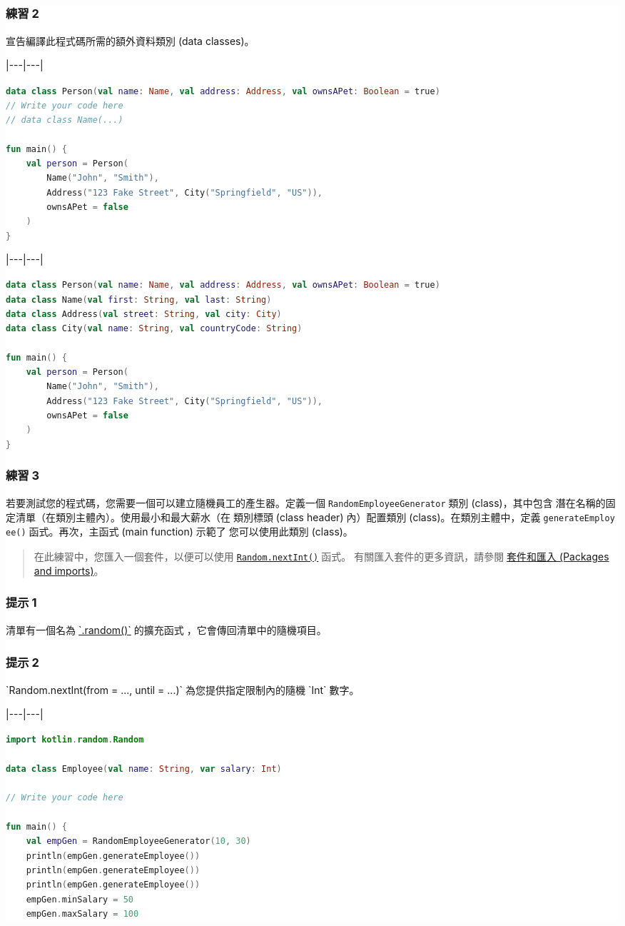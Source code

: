 ### 練習 2

宣告編譯此程式碼所需的額外資料類別 (data classes)。

|---|---|
```kotlin
data class Person(val name: Name, val address: Address, val ownsAPet: Boolean = true)
// Write your code here
// data class Name(...)

fun main() {
    val person = Person(
        Name("John", "Smith"),
        Address("123 Fake Street", City("Springfield", "US")),
        ownsAPet = false
    )
}
```

|---|---|
```kotlin
data class Person(val name: Name, val address: Address, val ownsAPet: Boolean = true)
data class Name(val first: String, val last: String)
data class Address(val street: String, val city: City)
data class City(val name: String, val countryCode: String)

fun main() {
    val person = Person(
        Name("John", "Smith"),
        Address("123 Fake Street", City("Springfield", "US")),
        ownsAPet = false
    )
}
```

### 練習 3

若要測試您的程式碼，您需要一個可以建立隨機員工的產生器。定義一個 `RandomEmployeeGenerator` 類別 (class)，其中包含
潛在名稱的固定清單（在類別主體內）。使用最小和最大薪水（在
類別標頭 (class header) 內）配置類別 (class)。在類別主體中，定義 `generateEmployee()` 函式。再次，主函式 (main function) 示範了
您可以使用此類別 (class)。

> 在此練習中，您匯入一個套件，以便可以使用 [`Random.nextInt()`](https://kotlinlang.org/api/latest/jvm/stdlib/kotlin.random/-random/next-int.html) 函式。
> 有關匯入套件的更多資訊，請參閱 [套件和匯入 (Packages and imports)](packages)。
>

<h3>提示 1</h3>
        清單有一個名為 <a href="https://kotlinlang.org/api/latest/jvm/stdlib/kotlin.collections/random.html">`.random()`</a> 的擴充函式
        ，它會傳回清單中的隨機項目。
<h3>提示 2</h3>
        `Random.nextInt(from = ..., until = ...)` 為您提供指定限制內的隨機 `Int` 數字。
    

|---|---|
```kotlin
import kotlin.random.Random

data class Employee(val name: String, var salary: Int)

// Write your code here

fun main() {
    val empGen = RandomEmployeeGenerator(10, 30)
    println(empGen.generateEmployee())
    println(empGen.generateEmployee())
    println(empGen.generateEmployee())
    empGen.minSalary = 50
    empGen.maxSalary = 100
```